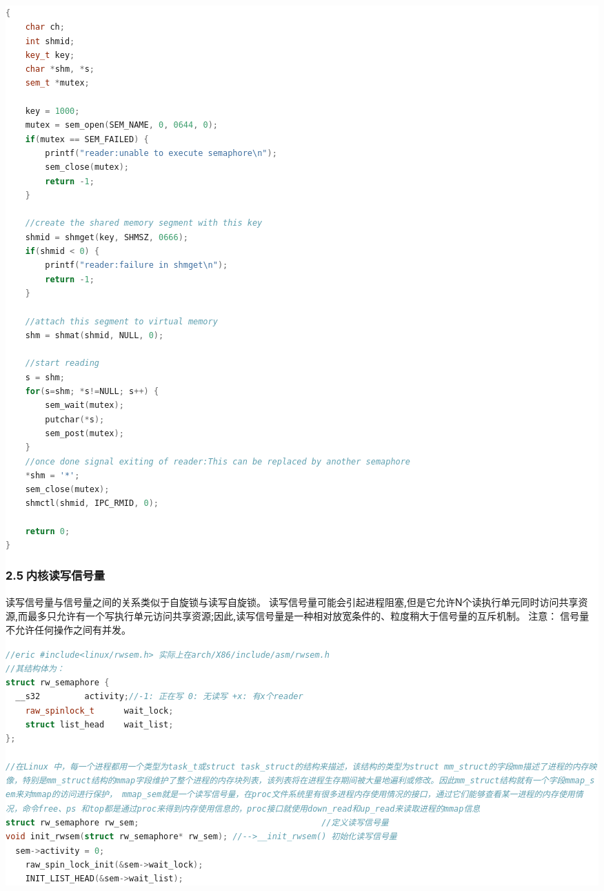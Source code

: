 ```cpp
{
    char ch;
    int shmid;
    key_t key;
    char *shm, *s;
    sem_t *mutex;

    key = 1000;
    mutex = sem_open(SEM_NAME, 0, 0644, 0);
    if(mutex == SEM_FAILED) {
        printf("reader:unable to execute semaphore\n");
        sem_close(mutex);
        return -1;
    }

    //create the shared memory segment with this key
    shmid = shmget(key, SHMSZ, 0666);
    if(shmid < 0) {
        printf("reader:failure in shmget\n");
        return -1;
    }

    //attach this segment to virtual memory
    shm = shmat(shmid, NULL, 0);

    //start reading
    s = shm;
    for(s=shm; *s!=NULL; s++) {
        sem_wait(mutex);
        putchar(*s);
        sem_post(mutex);
    }
    //once done signal exiting of reader:This can be replaced by another semaphore
    *shm = '*';
    sem_close(mutex);
    shmctl(shmid, IPC_RMID, 0);

    return 0;
}
```
### 2.5 内核读写信号量
读写信号量与信号量之间的关系类似于自旋锁与读写自旋锁。
读写信号量可能会引起进程阻塞,但是它允许N个读执行单元同时访问共享资源,而最多只允许有一个写执行单元访问共享资源;因此,读写信号量是一种相对放宽条件的、粒度稍大于信号量的互斥机制。
注意： 信号量不允许任何操作之间有并发。

```cpp
//eric #include<linux/rwsem.h> 实际上在arch/X86/include/asm/rwsem.h
//其结构体为：
struct rw_semaphore {
  __s32			activity;//-1: 正在写 0: 无读写 +x: 有x个reader
	raw_spinlock_t		wait_lock;
	struct list_head	wait_list;
};

//在Linux 中，每一个进程都用一个类型为task_t或struct task_struct的结构来描述，该结构的类型为struct mm_struct的字段mm描述了进程的内存映像，特别是mm_struct结构的mmap字段维护了整个进程的内存块列表，该列表将在进程生存期间被大量地遍利或修改。因此mm_struct结构就有一个字段mmap_sem来对mmap的访问进行保护， mmap_sem就是一个读写信号量，在proc文件系统里有很多进程内存使用情况的接口，通过它们能够查看某一进程的内存使用情况，命令free、ps 和top都是通过proc来得到内存使用信息的，proc接口就使用down_read和up_read来读取进程的mmap信息
struct rw_semaphore rw_sem;                                     //定义读写信号量
void init_rwsem(struct rw_semaphore* rw_sem); //-->__init_rwsem() 初始化读写信号量
  sem->activity = 0;
	raw_spin_lock_init(&sem->wait_lock);
	INIT_LIST_HEAD(&sem->wait_list);
```